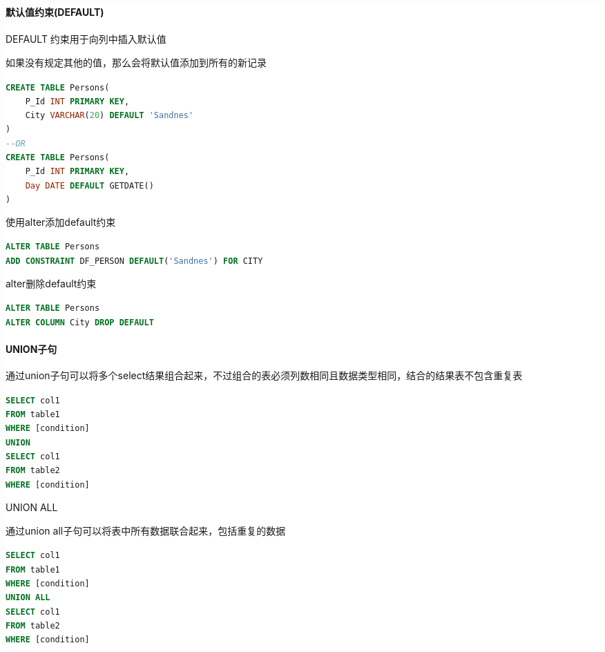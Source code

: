 #### 默认值约束(DEFAULT)

DEFAULT 约束用于向列中插入默认值

如果没有规定其他的值，那么会将默认值添加到所有的新记录

```sql
CREATE TABLE Persons(
	P_Id INT PRIMARY KEY,
	City VARCHAR(20) DEFAULT 'Sandnes'
)
--OR
CREATE TABLE Persons(
	P_Id INT PRIMARY KEY,
	Day DATE DEFAULT GETDATE() 
)
```

使用alter添加default约束

```sql
ALTER TABLE Persons
ADD CONSTRAINT DF_PERSON DEFAULT('Sandnes') FOR CITY
```

alter删除default约束

```sql
ALTER TABLE Persons
ALTER COLUMN City DROP DEFAULT
```

#### UNION子句

通过union子句可以将多个select结果组合起来，不过组合的表必须列数相同且数据类型相同，结合的结果表不包含重复表

```sql
SELECT col1
FROM table1
WHERE [condition]
UNION
SELECT col1
FROM table2
WHERE [condition]
```

UNION ALL

通过union all子句可以将表中所有数据联合起来，包括重复的数据

```sql
SELECT col1
FROM table1
WHERE [condition]
UNION ALL
SELECT col1
FROM table2
WHERE [condition]
```
